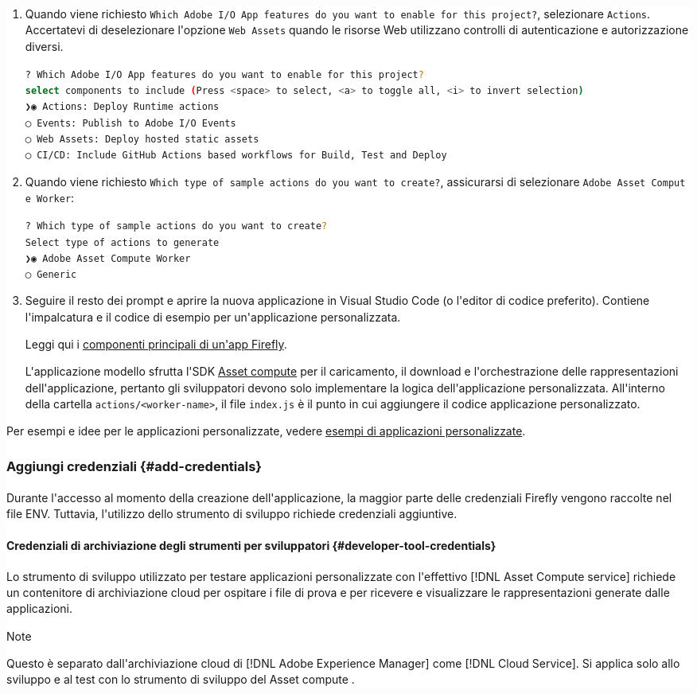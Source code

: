 1. Quando viene richiesto `Which Adobe I/O App features do you want to enable for this project?`, selezionare `Actions`. Accertatevi di deselezionare l&#39;opzione `Web Assets` quando le risorse Web utilizzano controlli di autenticazione e autorizzazione diversi.

   ```bash
   ? Which Adobe I/O App features do you want to enable for this project?
   select components to include (Press <space> to select, <a> to toggle all, <i> to invert selection)
   ❯◉ Actions: Deploy Runtime actions
   ◯ Events: Publish to Adobe I/O Events
   ◯ Web Assets: Deploy hosted static assets
   ◯ CI/CD: Include GitHub Actions based workflows for Build, Test and Deploy
   ```

1. Quando viene richiesto `Which type of sample actions do you want to create?`, assicurarsi di selezionare `Adobe Asset Compute Worker`:

   ```bash
   ? Which type of sample actions do you want to create?
   Select type of actions to generate
   ❯◉ Adobe Asset Compute Worker
   ◯ Generic
   ```

1. Seguire il resto dei prompt e aprire la nuova applicazione in Visual Studio Code (o l&#39;editor di codice preferito). Contiene l&#39;impalcatura e il codice di esempio per un&#39;applicazione personalizzata.

   Leggi qui i [componenti principali di un&#39;app Firefly](https://github.com/AdobeDocs/project-firefly/blob/master/getting_started/first_app.md#5-anatomy-of-a-project-firefly-application).

   L&#39;applicazione modello sfrutta l&#39;SDK [ Asset compute](https://github.com/adobe/asset-compute-sdk#asset-compute-sdk) per il caricamento, il download e l&#39;orchestrazione delle rappresentazioni dell&#39;applicazione, pertanto gli sviluppatori devono solo implementare la logica dell&#39;applicazione personalizzata. All&#39;interno della cartella `actions/<worker-name>`, il file `index.js` è il punto in cui aggiungere il codice applicazione personalizzato.

Per esempi e idee per le applicazioni personalizzate, vedere [esempi di applicazioni personalizzate](#try-sample).

### Aggiungi credenziali {#add-credentials}

Durante l&#39;accesso al momento della creazione dell&#39;applicazione, la maggior parte delle credenziali Firefly vengono raccolte nel file ENV. Tuttavia, l&#39;utilizzo dello strumento di sviluppo richiede credenziali aggiuntive.



#### Credenziali di archiviazione degli strumenti per sviluppatori {#developer-tool-credentials}

Lo strumento di sviluppo utilizzato per testare applicazioni personalizzate con l&#39;effettivo [!DNL Asset Compute service] richiede un contenitore di archiviazione cloud per ospitare i file di prova e per ricevere e visualizzare le rappresentazioni generate dalle applicazioni.

>[!NOTE]
>
>Questo è separato dall&#39;archiviazione cloud di [!DNL Adobe Experience Manager] come [!DNL Cloud Service]. Si applica solo allo sviluppo e al test con lo strumento di sviluppo del Asset compute .
